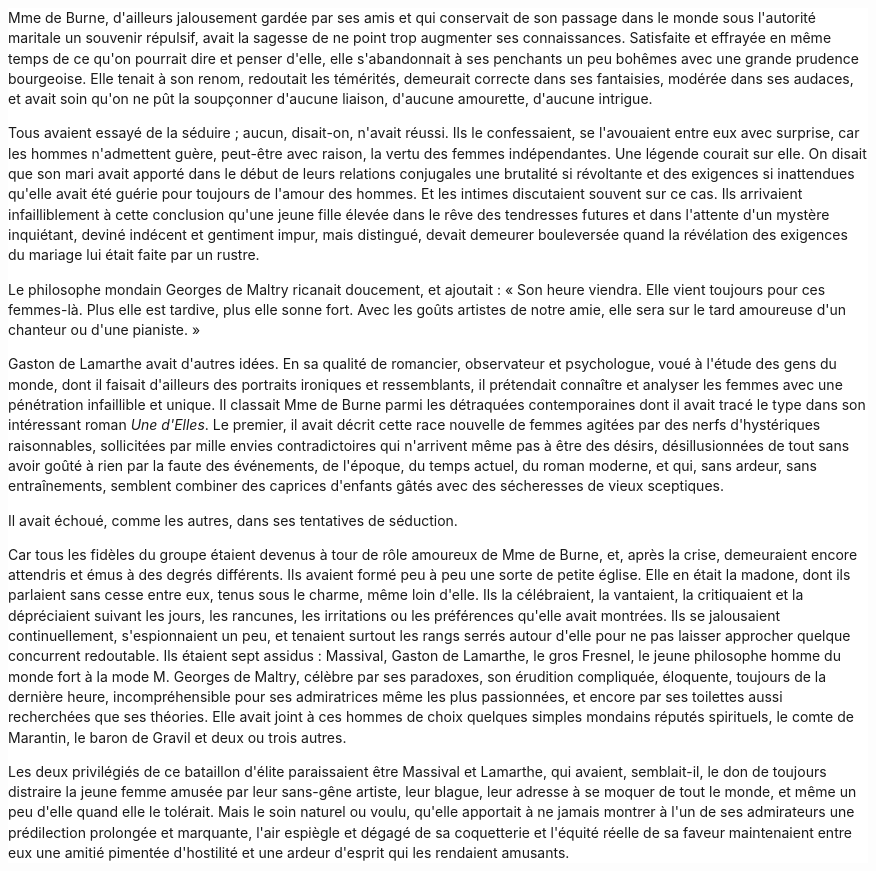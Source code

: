 Mme de Burne, d'ailleurs jalousement gardée par ses amis et qui conservait de son passage dans le monde sous l'autorité maritale un souvenir répulsif, avait la sagesse de ne point trop augmenter ses connaissances. Satisfaite et effrayée en même temps de ce qu'on pourrait dire et penser d'elle, elle s'abandonnait à ses penchants un peu bohêmes avec une grande prudence bourgeoise. Elle tenait à son renom, redoutait les témérités, demeurait correcte dans ses fantaisies, modérée dans ses audaces, et avait soin qu'on ne pût la soupçonner d'aucune liaison, d'aucune amourette, d'aucune intrigue.

Tous avaient essayé de la séduire ; aucun, disait-on, n'avait réussi. Ils le confessaient, se l'avouaient entre eux avec surprise, car les hommes n'admettent guère, peut-être avec raison, la vertu des femmes indépendantes. Une légende courait sur elle. On disait que son mari avait apporté dans le début de leurs relations conjugales une brutalité si révoltante et des exigences si inattendues qu'elle avait été guérie pour toujours de l'amour des hommes. Et les intimes discutaient souvent sur ce cas. Ils arrivaient infailliblement à cette conclusion qu'une jeune fille élevée dans le rêve des tendresses futures et dans l'attente d'un mystère inquiétant, deviné indécent et gentiment impur, mais distingué, devait demeurer bouleversée quand la révélation des exigences du mariage lui était faite par un rustre.

Le philosophe mondain Georges de Maltry ricanait doucement, et ajoutait : « Son heure viendra. Elle vient toujours pour ces femmes-là. Plus elle est tardive, plus elle sonne fort. Avec les goûts artistes de notre amie, elle sera sur le tard amoureuse d'un chanteur ou d'une pianiste. »

Gaston de Lamarthe avait d'autres idées. En sa qualité de romancier, observateur et psychologue, voué à l'étude des gens du monde, dont il faisait d'ailleurs des portraits ironiques et ressemblants, il prétendait connaître et analyser les femmes avec une pénétration infaillible et unique. Il classait Mme de Burne parmi les détraquées contemporaines dont il avait tracé le type dans son intéressant roman *Une d'Elles*. Le premier, il avait décrit cette race nouvelle de femmes agitées par des nerfs d'hystériques raisonnables, sollicitées par mille envies contradictoires qui n'arrivent même pas à être des désirs, désillusionnées de tout sans avoir goûté à rien par la faute des événements, de l'époque, du temps actuel, du roman moderne, et qui, sans ardeur, sans entraînements, semblent combiner des caprices d'enfants gâtés avec des sécheresses de vieux sceptiques.

Il avait échoué, comme les autres, dans ses tentatives de séduction.

Car tous les fidèles du groupe étaient devenus à tour de rôle amoureux de Mme de Burne, et, après la crise, demeuraient encore attendris et émus à des degrés différents. Ils avaient formé peu à peu une sorte de petite église. Elle en était la madone, dont ils parlaient sans cesse entre eux, tenus sous le charme, même loin d'elle. Ils la célébraient, la vantaient, la critiquaient et la dépréciaient suivant les jours, les rancunes, les irritations ou les préférences qu'elle avait montrées. Ils se jalousaient continuellement, s'espionnaient un peu, et tenaient surtout les rangs serrés autour d'elle pour ne pas laisser approcher quelque concurrent redoutable. Ils étaient sept assidus : Massival, Gaston de Lamarthe, le gros Fresnel, le jeune philosophe homme du monde fort à la mode M. Georges de Maltry, célèbre par ses paradoxes, son érudition compliquée, éloquente, toujours de la dernière heure, incompréhensible pour ses admiratrices même les plus passionnées, et encore par ses toilettes aussi recherchées que ses théories. Elle avait joint à ces hommes de choix quelques simples mondains réputés spirituels, le comte de Marantin, le baron de Gravil et deux ou trois autres.

Les deux privilégiés de ce bataillon d'élite paraissaient être Massival et Lamarthe, qui avaient, semblait-il, le don de toujours distraire la jeune femme amusée par leur sans-gêne artiste, leur blague, leur adresse à se moquer de tout le monde, et même un peu d'elle quand elle le tolérait. Mais le soin naturel ou voulu, qu'elle apportait à ne jamais montrer à l'un de ses admirateurs une prédilection prolongée et marquante, l'air espiègle et dégagé de sa coquetterie et l'équité réelle de sa faveur maintenaient entre eux une amitié pimentée d'hostilité et une ardeur d'esprit qui les rendaient amusants.
